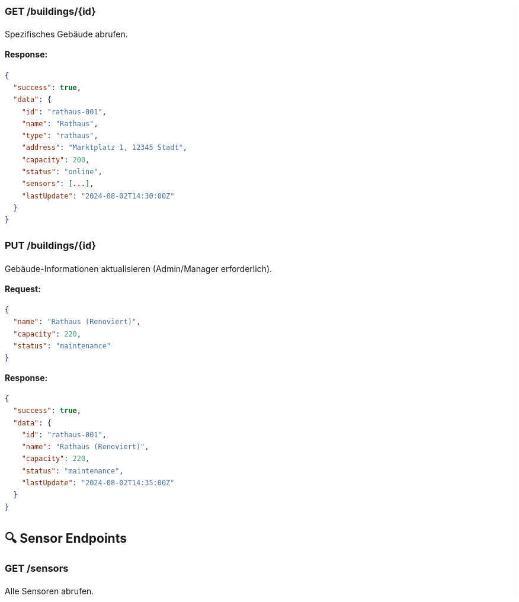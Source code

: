 ```json
```

### GET /buildings/{id}
Spezifisches Gebäude abrufen.

**Response:**
```json
{
  "success": true,
  "data": {
    "id": "rathaus-001",
    "name": "Rathaus",
    "type": "rathaus",
    "address": "Marktplatz 1, 12345 Stadt",
    "capacity": 200,
    "status": "online",
    "sensors": [...],
    "lastUpdate": "2024-08-02T14:30:00Z"
  }
}
```

### PUT /buildings/{id}
Gebäude-Informationen aktualisieren (Admin/Manager erforderlich).

**Request:**
```json
{
  "name": "Rathaus (Renoviert)",
  "capacity": 220,
  "status": "maintenance"
}
```

**Response:**
```json
{
  "success": true,
  "data": {
    "id": "rathaus-001",
    "name": "Rathaus (Renoviert)",
    "capacity": 220,
    "status": "maintenance",
    "lastUpdate": "2024-08-02T14:35:00Z"
  }
}
```

## 🔍 Sensor Endpoints

### GET /sensors
Alle Sensoren abrufen.
